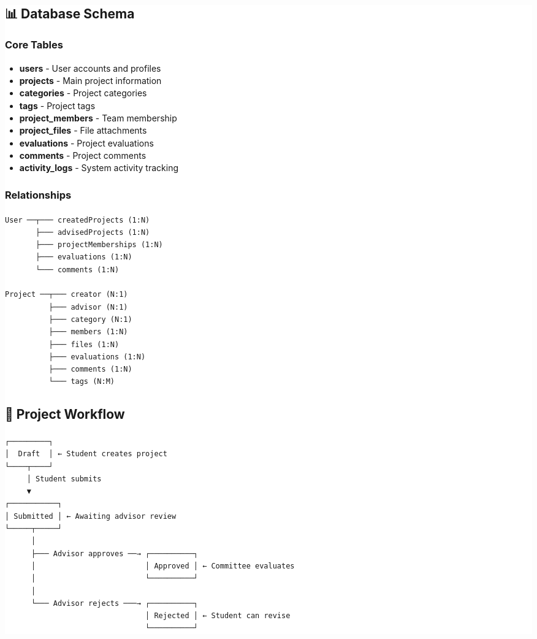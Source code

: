 ## 📊 Database Schema

### Core Tables

- **users** - User accounts and profiles
- **projects** - Main project information
- **categories** - Project categories
- **tags** - Project tags
- **project_members** - Team membership
- **project_files** - File attachments
- **evaluations** - Project evaluations
- **comments** - Project comments
- **activity_logs** - System activity tracking

### Relationships

```
User ──┬─── createdProjects (1:N)
       ├─── advisedProjects (1:N)
       ├─── projectMemberships (1:N)
       ├─── evaluations (1:N)
       └─── comments (1:N)

Project ──┬─── creator (N:1)
          ├─── advisor (N:1)
          ├─── category (N:1)
          ├─── members (1:N)
          ├─── files (1:N)
          ├─── evaluations (1:N)
          ├─── comments (1:N)
          └─── tags (N:M)
```

## 🔄 Project Workflow

```
┌─────────┐
│  Draft  │ ← Student creates project
└────┬────┘
     │ Student submits
     ▼
┌───────────┐
│ Submitted │ ← Awaiting advisor review
└─────┬─────┘
      │
      ├─── Advisor approves ──→ ┌──────────┐
      │                         │ Approved │ ← Committee evaluates
      │                         └──────────┘
      │
      └─── Advisor rejects ───→ ┌──────────┐
                                │ Rejected │ ← Student can revise
                                └──────────┘
```
